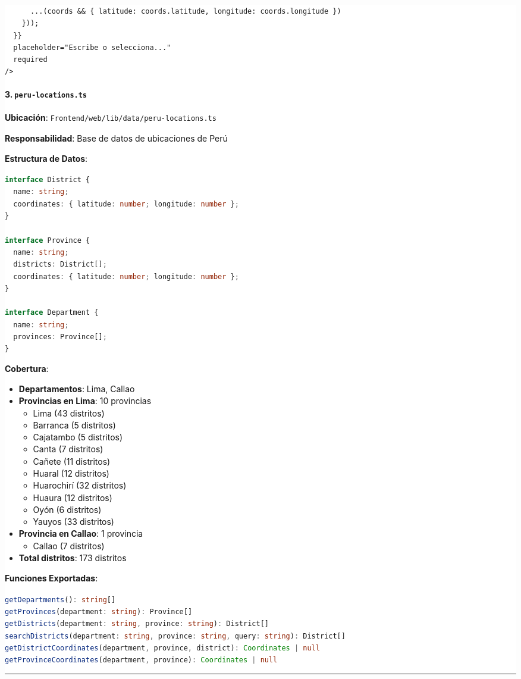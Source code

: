 ```tsx
      ...(coords && { latitude: coords.latitude, longitude: coords.longitude })
    }));
  }}
  placeholder="Escribe o selecciona..."
  required
/>
```

#### 3. `peru-locations.ts`
**Ubicación**: `Frontend/web/lib/data/peru-locations.ts`

**Responsabilidad**: Base de datos de ubicaciones de Perú

**Estructura de Datos**:
```typescript
interface District {
  name: string;
  coordinates: { latitude: number; longitude: number };
}

interface Province {
  name: string;
  districts: District[];
  coordinates: { latitude: number; longitude: number };
}

interface Department {
  name: string;
  provinces: Province[];
}
```

**Cobertura**:
- **Departamentos**: Lima, Callao
- **Provincias en Lima**: 10 provincias
  - Lima (43 distritos)
  - Barranca (5 distritos)
  - Cajatambo (5 distritos)
  - Canta (7 distritos)
  - Cañete (11 distritos)
  - Huaral (12 distritos)
  - Huarochirí (32 distritos)
  - Huaura (12 distritos)
  - Oyón (6 distritos)
  - Yauyos (33 distritos)
- **Provincia en Callao**: 1 provincia
  - Callao (7 distritos)
- **Total distritos**: 173 distritos

**Funciones Exportadas**:
```typescript
getDepartments(): string[]
getProvinces(department: string): Province[]
getDistricts(department: string, province: string): District[]
searchDistricts(department: string, province: string, query: string): District[]
getDistrictCoordinates(department, province, district): Coordinates | null
getProvinceCoordinates(department, province): Coordinates | null
```

---